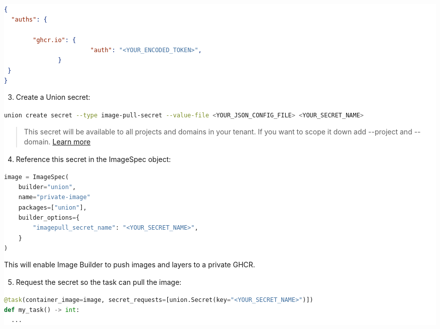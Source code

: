 ```json
{
  "auths": {

		"ghcr.io": {
                        "auth": "<YOUR_ENCODED_TOKEN>",
               }
 } 
}

```
3. Create a Union secret:

```bash
union create secret --type image-pull-secret --value-file <YOUR_JSON_CONFIG_FILE> <YOUR_SECRET_NAME>
```
> This secret will be available to all projects and domains in your tenant. If you want to scope it down add --project and --domain. [Learn more](https://www.union.ai/docs/v1/byoc/user-guide/development-cycle/managing-secrets/#scoping-secrets)

4. Reference this secret in the ImageSpec object:

```python
image = ImageSpec(
    builder="union",
    name="private-image"
    packages=["union"],
    builder_options={
        "imagepull_secret_name": "<YOUR_SECRET_NAME>",
    }
)

```
This will enable Image Builder to push images and layers to a private GHCR.

5. Request the secret so the task can pull the image:

```python
@task(container_image=image, secret_requests=[union.Secret(key="<YOUR_SECRET_NAME>")])
def my_task() -> int:
  ...
```
